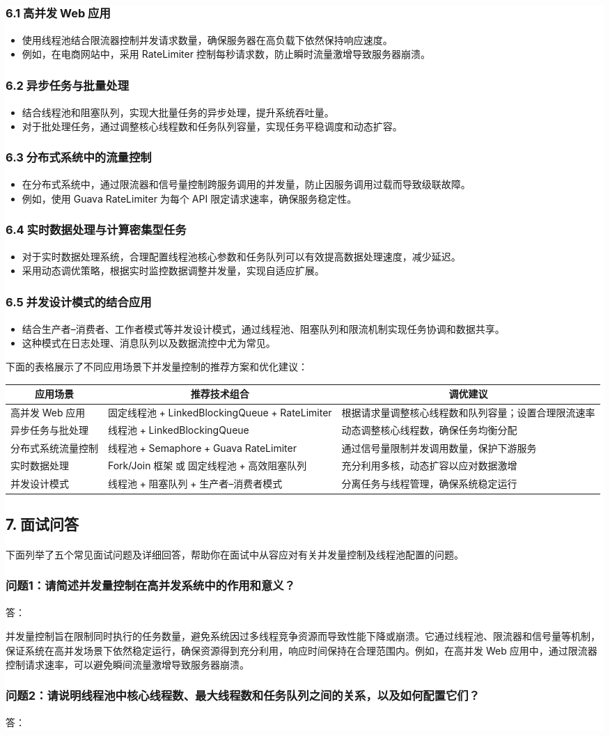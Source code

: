 ### 6.1 高并发 Web 应用

- 使用线程池结合限流器控制并发请求数量，确保服务器在高负载下依然保持响应速度。 &#x20;
- 例如，在电商网站中，采用 RateLimiter 控制每秒请求数，防止瞬时流量激增导致服务器崩溃。

### 6.2 异步任务与批量处理

- 结合线程池和阻塞队列，实现大批量任务的异步处理，提升系统吞吐量。 &#x20;
- 对于批处理任务，通过调整核心线程数和任务队列容量，实现任务平稳调度和动态扩容。

### 6.3 分布式系统中的流量控制

- 在分布式系统中，通过限流器和信号量控制跨服务调用的并发量，防止因服务调用过载而导致级联故障。 &#x20;
- 例如，使用 Guava RateLimiter 为每个 API 限定请求速率，确保服务稳定性。

### 6.4 实时数据处理与计算密集型任务

- 对于实时数据处理系统，合理配置线程池核心参数和任务队列可以有效提高数据处理速度，减少延迟。 &#x20;
- 采用动态调优策略，根据实时监控数据调整并发量，实现自适应扩展。

### 6.5 并发设计模式的结合应用

- 结合生产者–消费者、工作者模式等并发设计模式，通过线程池、阻塞队列和限流机制实现任务协调和数据共享。 &#x20;
- 这种模式在日志处理、消息队列以及数据流控中尤为常见。

下面的表格展示了不同应用场景下并发量控制的推荐方案和优化建议：

| 应用场景       | 推荐技术组合                                    | 调优建议                       |
| ---------- | ----------------------------------------- | -------------------------- |
| 高并发 Web 应用 | 固定线程池 + LinkedBlockingQueue + RateLimiter | 根据请求量调整核心线程数和队列容量；设置合理限流速率 |
| 异步任务与批处理   | 线程池 + LinkedBlockingQueue                 | 动态调整核心线程数，确保任务均衡分配         |
| 分布式系统流量控制  | 线程池 + Semaphore + Guava RateLimiter       | 通过信号量限制并发调用数量，保护下游服务       |
| 实时数据处理     | Fork/Join 框架 或 固定线程池 + 高效阻塞队列             | 充分利用多核，动态扩容以应对数据激增         |
| 并发设计模式     | 线程池 + 阻塞队列 + 生产者–消费者模式                    | 分离任务与线程管理，确保系统稳定运行         |

## 7. 面试问答

下面列举了五个常见面试问题及详细回答，帮助你在面试中从容应对有关并发量控制及线程池配置的问题。

### 问题1：请简述并发量控制在高并发系统中的作用和意义？

答： &#x20;

并发量控制旨在限制同时执行的任务数量，避免系统因过多线程竞争资源而导致性能下降或崩溃。它通过线程池、限流器和信号量等机制，保证系统在高并发场景下依然稳定运行，确保资源得到充分利用，响应时间保持在合理范围内。例如，在高并发 Web 应用中，通过限流器控制请求速率，可以避免瞬间流量激增导致服务器崩溃。

### 问题2：请说明线程池中核心线程数、最大线程数和任务队列之间的关系，以及如何配置它们？

答： &#x20;
